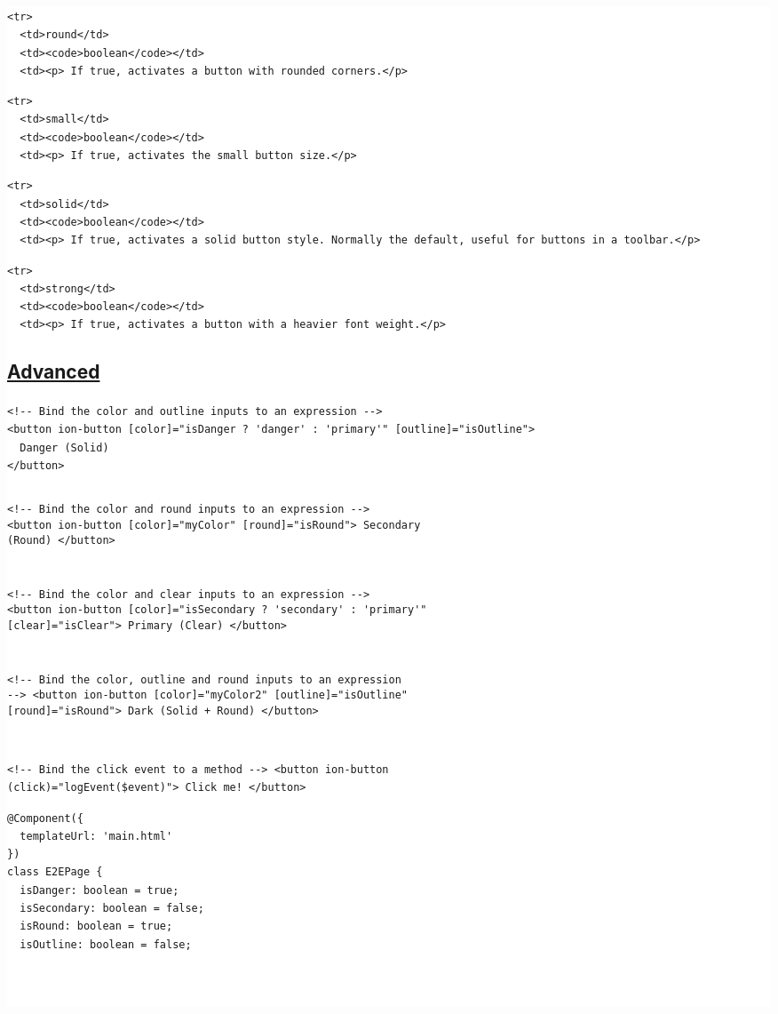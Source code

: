     <tr>
      <td>round</td>
      <td><code>boolean</code></td>
      <td><p> If true, activates a button with rounded corners.</p>
</td>
    </tr>
    
    <tr>
      <td>small</td>
      <td><code>boolean</code></td>
      <td><p> If true, activates the small button size.</p>
</td>
    </tr>
    
    <tr>
      <td>solid</td>
      <td><code>boolean</code></td>
      <td><p> If true, activates a solid button style. Normally the default, useful for buttons in a toolbar.</p>
</td>
    </tr>
    
    <tr>
      <td>strong</td>
      <td><code>boolean</code></td>
      <td><p> If true, activates a button with a heavier font weight.</p>
</td>
    </tr>
    
  </tbody>
</table><h2><a class="anchor" name="advanced" href="#advanced">Advanced</a></h2>
<pre><code class="lang-html">&lt;!-- Bind the color and outline inputs to an expression --&gt;
&lt;button ion-button [color]=&quot;isDanger ? &#39;danger&#39; : &#39;primary&#39;&quot; [outline]=&quot;isOutline&quot;&gt;
  Danger (Solid)
&lt;/button&gt;

&lt;!-- Bind the color and round inputs to an expression --&gt;
&lt;button ion-button [color]=&quot;myColor&quot; [round]=&quot;isRound&quot;&gt;
  Secondary (Round)
&lt;/button&gt;

&lt;!-- Bind the color and clear inputs to an expression --&gt;
&lt;button ion-button [color]=&quot;isSecondary ? &#39;secondary&#39; : &#39;primary&#39;&quot;  [clear]=&quot;isClear&quot;&gt;
  Primary (Clear)
&lt;/button&gt;

&lt;!-- Bind the color, outline and round inputs to an expression --&gt;
&lt;button ion-button [color]=&quot;myColor2&quot; [outline]=&quot;isOutline&quot; [round]=&quot;isRound&quot;&gt;
  Dark (Solid + Round)
&lt;/button&gt;

&lt;!-- Bind the click event to a method --&gt;
&lt;button ion-button (click)=&quot;logEvent($event)&quot;&gt;
  Click me!
&lt;/button&gt;
</code></pre>
<pre><code class="lang-ts">@Component({
  templateUrl: &#39;main.html&#39;
})
class E2EPage {
  isDanger: boolean = true;
  isSecondary: boolean = false;
  isRound: boolean = true;
  isOutline: boolean = false;